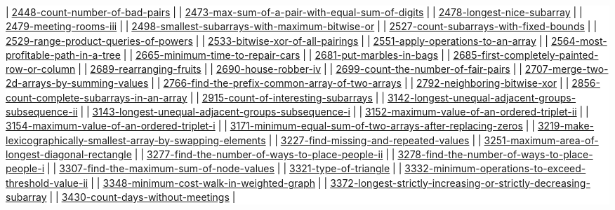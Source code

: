 | [2448-count-number-of-bad-pairs](https://github.com/RasalAshwini/LeetCode_code/tree/master/2448-count-number-of-bad-pairs) |
| [2473-max-sum-of-a-pair-with-equal-sum-of-digits](https://github.com/RasalAshwini/LeetCode_code/tree/master/2473-max-sum-of-a-pair-with-equal-sum-of-digits) |
| [2478-longest-nice-subarray](https://github.com/RasalAshwini/LeetCode_code/tree/master/2478-longest-nice-subarray) |
| [2479-meeting-rooms-iii](https://github.com/RasalAshwini/LeetCode_code/tree/master/2479-meeting-rooms-iii) |
| [2498-smallest-subarrays-with-maximum-bitwise-or](https://github.com/RasalAshwini/LeetCode_code/tree/master/2498-smallest-subarrays-with-maximum-bitwise-or) |
| [2527-count-subarrays-with-fixed-bounds](https://github.com/RasalAshwini/LeetCode_code/tree/master/2527-count-subarrays-with-fixed-bounds) |
| [2529-range-product-queries-of-powers](https://github.com/RasalAshwini/LeetCode_code/tree/master/2529-range-product-queries-of-powers) |
| [2533-bitwise-xor-of-all-pairings](https://github.com/RasalAshwini/LeetCode_code/tree/master/2533-bitwise-xor-of-all-pairings) |
| [2551-apply-operations-to-an-array](https://github.com/RasalAshwini/LeetCode_code/tree/master/2551-apply-operations-to-an-array) |
| [2564-most-profitable-path-in-a-tree](https://github.com/RasalAshwini/LeetCode_code/tree/master/2564-most-profitable-path-in-a-tree) |
| [2665-minimum-time-to-repair-cars](https://github.com/RasalAshwini/LeetCode_code/tree/master/2665-minimum-time-to-repair-cars) |
| [2681-put-marbles-in-bags](https://github.com/RasalAshwini/LeetCode_code/tree/master/2681-put-marbles-in-bags) |
| [2685-first-completely-painted-row-or-column](https://github.com/RasalAshwini/LeetCode_code/tree/master/2685-first-completely-painted-row-or-column) |
| [2689-rearranging-fruits](https://github.com/RasalAshwini/LeetCode_code/tree/master/2689-rearranging-fruits) |
| [2690-house-robber-iv](https://github.com/RasalAshwini/LeetCode_code/tree/master/2690-house-robber-iv) |
| [2699-count-the-number-of-fair-pairs](https://github.com/RasalAshwini/LeetCode_code/tree/master/2699-count-the-number-of-fair-pairs) |
| [2707-merge-two-2d-arrays-by-summing-values](https://github.com/RasalAshwini/LeetCode_code/tree/master/2707-merge-two-2d-arrays-by-summing-values) |
| [2766-find-the-prefix-common-array-of-two-arrays](https://github.com/RasalAshwini/LeetCode_code/tree/master/2766-find-the-prefix-common-array-of-two-arrays) |
| [2792-neighboring-bitwise-xor](https://github.com/RasalAshwini/LeetCode_code/tree/master/2792-neighboring-bitwise-xor) |
| [2856-count-complete-subarrays-in-an-array](https://github.com/RasalAshwini/LeetCode_code/tree/master/2856-count-complete-subarrays-in-an-array) |
| [2915-count-of-interesting-subarrays](https://github.com/RasalAshwini/LeetCode_code/tree/master/2915-count-of-interesting-subarrays) |
| [3142-longest-unequal-adjacent-groups-subsequence-ii](https://github.com/RasalAshwini/LeetCode_code/tree/master/3142-longest-unequal-adjacent-groups-subsequence-ii) |
| [3143-longest-unequal-adjacent-groups-subsequence-i](https://github.com/RasalAshwini/LeetCode_code/tree/master/3143-longest-unequal-adjacent-groups-subsequence-i) |
| [3152-maximum-value-of-an-ordered-triplet-ii](https://github.com/RasalAshwini/LeetCode_code/tree/master/3152-maximum-value-of-an-ordered-triplet-ii) |
| [3154-maximum-value-of-an-ordered-triplet-i](https://github.com/RasalAshwini/LeetCode_code/tree/master/3154-maximum-value-of-an-ordered-triplet-i) |
| [3171-minimum-equal-sum-of-two-arrays-after-replacing-zeros](https://github.com/RasalAshwini/LeetCode_code/tree/master/3171-minimum-equal-sum-of-two-arrays-after-replacing-zeros) |
| [3219-make-lexicographically-smallest-array-by-swapping-elements](https://github.com/RasalAshwini/LeetCode_code/tree/master/3219-make-lexicographically-smallest-array-by-swapping-elements) |
| [3227-find-missing-and-repeated-values](https://github.com/RasalAshwini/LeetCode_code/tree/master/3227-find-missing-and-repeated-values) |
| [3251-maximum-area-of-longest-diagonal-rectangle](https://github.com/RasalAshwini/LeetCode_code/tree/master/3251-maximum-area-of-longest-diagonal-rectangle) |
| [3277-find-the-number-of-ways-to-place-people-ii](https://github.com/RasalAshwini/LeetCode_code/tree/master/3277-find-the-number-of-ways-to-place-people-ii) |
| [3278-find-the-number-of-ways-to-place-people-i](https://github.com/RasalAshwini/LeetCode_code/tree/master/3278-find-the-number-of-ways-to-place-people-i) |
| [3307-find-the-maximum-sum-of-node-values](https://github.com/RasalAshwini/LeetCode_code/tree/master/3307-find-the-maximum-sum-of-node-values) |
| [3321-type-of-triangle](https://github.com/RasalAshwini/LeetCode_code/tree/master/3321-type-of-triangle) |
| [3332-minimum-operations-to-exceed-threshold-value-ii](https://github.com/RasalAshwini/LeetCode_code/tree/master/3332-minimum-operations-to-exceed-threshold-value-ii) |
| [3348-minimum-cost-walk-in-weighted-graph](https://github.com/RasalAshwini/LeetCode_code/tree/master/3348-minimum-cost-walk-in-weighted-graph) |
| [3372-longest-strictly-increasing-or-strictly-decreasing-subarray](https://github.com/RasalAshwini/LeetCode_code/tree/master/3372-longest-strictly-increasing-or-strictly-decreasing-subarray) |
| [3430-count-days-without-meetings](https://github.com/RasalAshwini/LeetCode_code/tree/master/3430-count-days-without-meetings) |